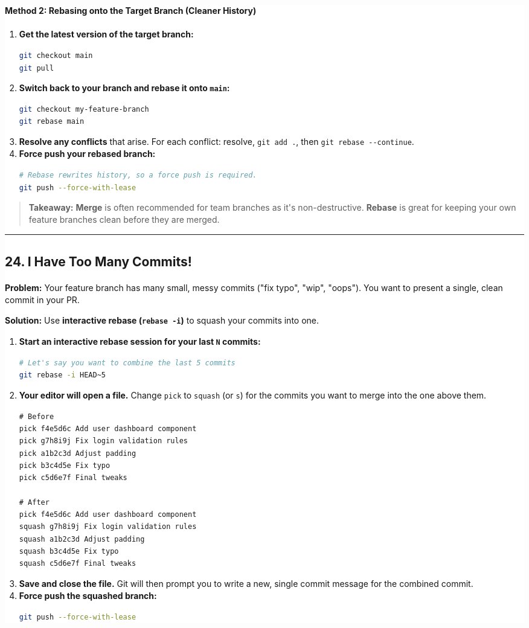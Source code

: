#### Method 2: Rebasing onto the Target Branch (Cleaner History)

1.  **Get the latest version of the target branch:**
    ```bash
    git checkout main
    git pull
    ```
2.  **Switch back to your branch and rebase it onto `main`:**
    ```bash
    git checkout my-feature-branch
    git rebase main
    ```
3.  **Resolve any conflicts** that arise. For each conflict: resolve, `git add .`, then `git rebase --continue`.
4.  **Force push your rebased branch:**
    ```bash
    # Rebase rewrites history, so a force push is required.
    git push --force-with-lease
    ```
> **Takeaway:** **Merge** is often recommended for team branches as it's non-destructive. **Rebase** is great for keeping your own feature branches clean before they are merged.

---

## 24. I Have Too Many Commits!
**Problem:** Your feature branch has many small, messy commits ("fix typo", "wip", "oops"). You want to present a single, clean commit in your PR.

**Solution:** Use **interactive rebase (`rebase -i`)** to squash your commits into one.

1.  **Start an interactive rebase session for your last `N` commits:**
    ```bash
    # Let's say you want to combine the last 5 commits
    git rebase -i HEAD~5
    ```
2.  **Your editor will open a file.** Change `pick` to `squash` (or `s`) for the commits you want to merge into the one above them.
    ```
    # Before
    pick f4e5d6c Add user dashboard component
    pick g7h8i9j Fix login validation rules
    pick a1b2c3d Adjust padding
    pick b3c4d5e Fix typo
    pick c5d6e7f Final tweaks

    # After
    pick f4e5d6c Add user dashboard component
    squash g7h8i9j Fix login validation rules
    squash a1b2c3d Adjust padding
    squash b3c4d5e Fix typo
    squash c5d6e7f Final tweaks
    ```
3.  **Save and close the file.** Git will then prompt you to write a new, single commit message for the combined commit.
4.  **Force push the squashed branch:**
    ```bash
    git push --force-with-lease